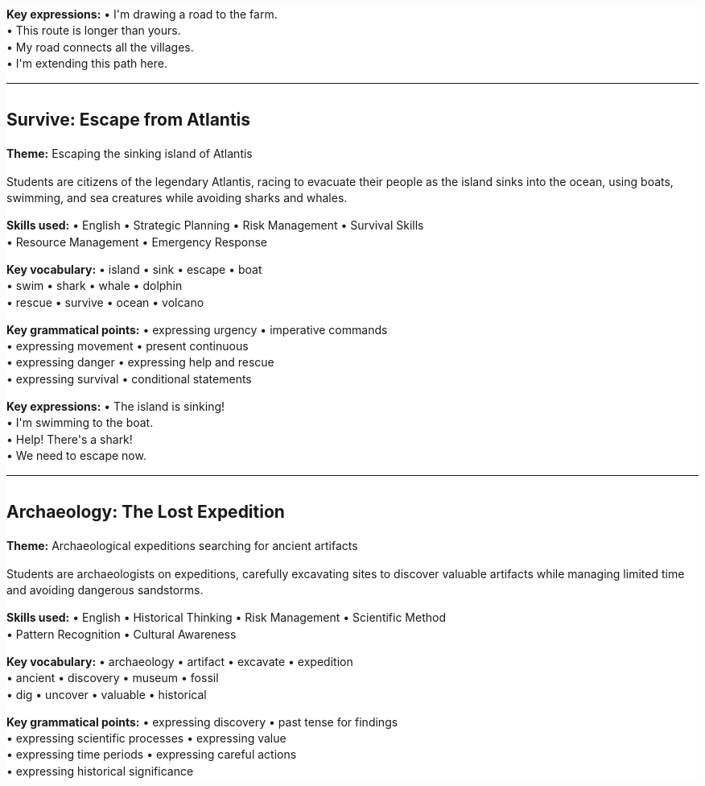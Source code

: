 **Key expressions:**
• I'm drawing a road to the farm.  
• This route is longer than yours.  
• My road connects all the villages.  
• I'm extending this path here.

---

## Survive: Escape from Atlantis

**Theme:** Escaping the sinking island of Atlantis

Students are citizens of the legendary Atlantis, racing to evacuate their people as the island sinks into the ocean, using boats, swimming, and sea creatures while avoiding sharks and whales.

**Skills used:**
• English • Strategic Planning • Risk Management • Survival Skills  
• Resource Management • Emergency Response

**Key vocabulary:**
• island • sink • escape • boat  
• swim • shark • whale • dolphin  
• rescue • survive • ocean • volcano

**Key grammatical points:**
• expressing urgency • imperative commands  
• expressing movement • present continuous  
• expressing danger • expressing help and rescue  
• expressing survival • conditional statements

**Key expressions:**
• The island is sinking!  
• I'm swimming to the boat.  
• Help! There's a shark!  
• We need to escape now.

---

## Archaeology: The Lost Expedition

**Theme:** Archaeological expeditions searching for ancient artifacts

Students are archaeologists on expeditions, carefully excavating sites to discover valuable artifacts while managing limited time and avoiding dangerous sandstorms.

**Skills used:**
• English • Historical Thinking • Risk Management • Scientific Method  
• Pattern Recognition • Cultural Awareness

**Key vocabulary:**
• archaeology • artifact • excavate • expedition  
• ancient • discovery • museum • fossil  
• dig • uncover • valuable • historical

**Key grammatical points:**
• expressing discovery • past tense for findings  
• expressing scientific processes • expressing value  
• expressing time periods • expressing careful actions  
• expressing historical significance
